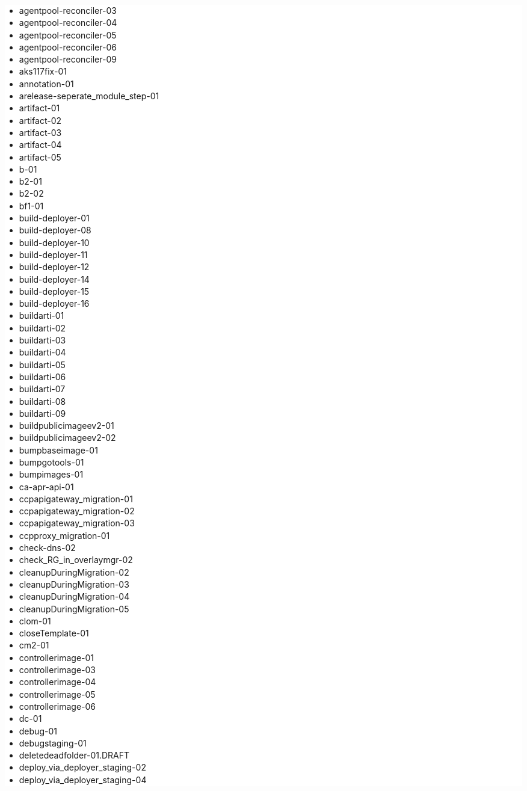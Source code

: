 - agentpool-reconciler-03
- agentpool-reconciler-04
- agentpool-reconciler-05
- agentpool-reconciler-06
- agentpool-reconciler-09
- aks117fix-01
- annotation-01
- arelease-seperate_module_step-01
- artifact-01
- artifact-02
- artifact-03
- artifact-04
- artifact-05
- b-01
- b2-01
- b2-02
- bf1-01
- build-deployer-01
- build-deployer-08
- build-deployer-10
- build-deployer-11
- build-deployer-12
- build-deployer-14
- build-deployer-15
- build-deployer-16
- buildarti-01
- buildarti-02
- buildarti-03
- buildarti-04
- buildarti-05
- buildarti-06
- buildarti-07
- buildarti-08
- buildarti-09
- buildpublicimageev2-01
- buildpublicimageev2-02
- bumpbaseimage-01
- bumpgotools-01
- bumpimages-01
- ca-apr-api-01
- ccpapigateway_migration-01
- ccpapigateway_migration-02
- ccpapigateway_migration-03
- ccpproxy_migration-01
- check-dns-02
- check_RG_in_overlaymgr-02
- cleanupDuringMigration-02
- cleanupDuringMigration-03
- cleanupDuringMigration-04
- cleanupDuringMigration-05
- clom-01
- closeTemplate-01
- cm2-01
- controllerimage-01
- controllerimage-03
- controllerimage-04
- controllerimage-05
- controllerimage-06
- dc-01
- debug-01
- debugstaging-01
- deletedeadfolder-01.DRAFT
- deploy_via_deployer_staging-02
- deploy_via_deployer_staging-04